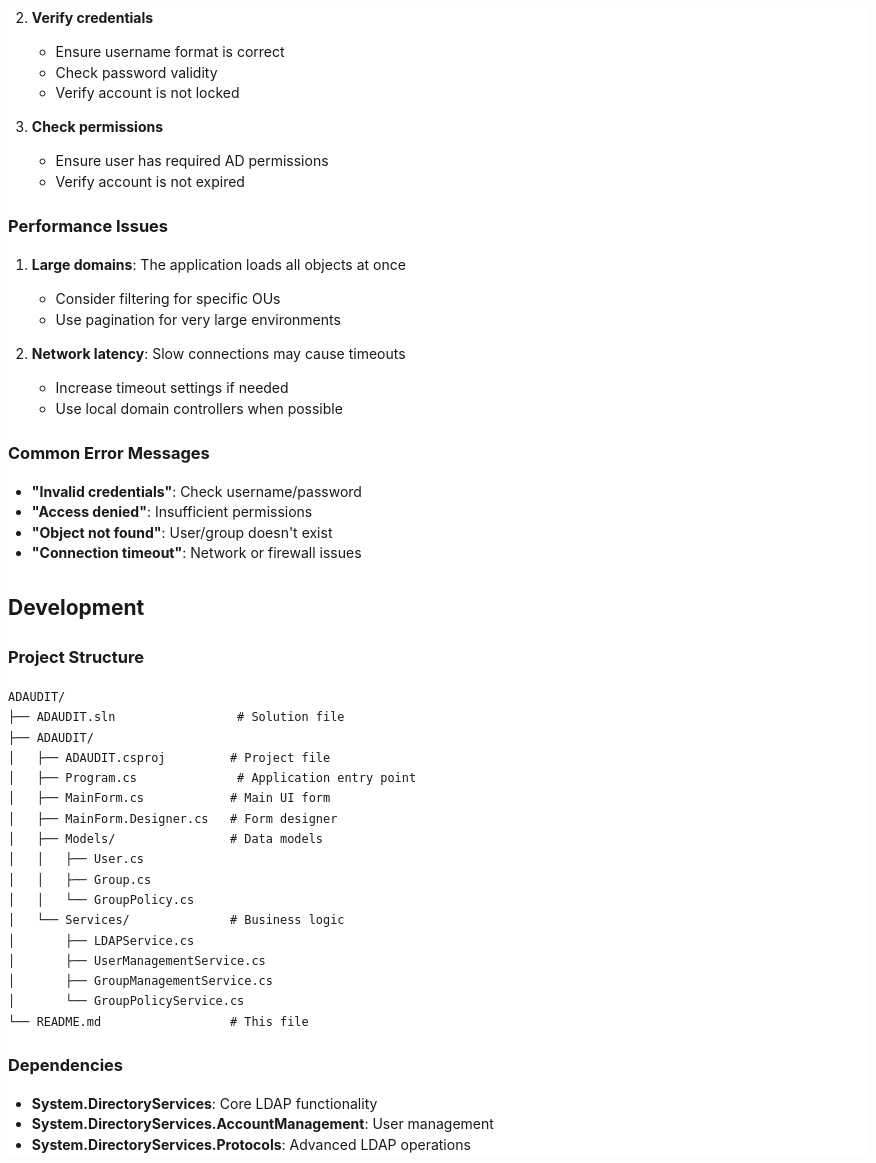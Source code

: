 2. **Verify credentials**
   - Ensure username format is correct
   - Check password validity
   - Verify account is not locked

3. **Check permissions**
   - Ensure user has required AD permissions
   - Verify account is not expired

### Performance Issues
1. **Large domains**: The application loads all objects at once
   - Consider filtering for specific OUs
   - Use pagination for very large environments

2. **Network latency**: Slow connections may cause timeouts
   - Increase timeout settings if needed
   - Use local domain controllers when possible

### Common Error Messages
- **"Invalid credentials"**: Check username/password
- **"Access denied"**: Insufficient permissions
- **"Object not found"**: User/group doesn't exist
- **"Connection timeout"**: Network or firewall issues

## Development

### Project Structure
```
ADAUDIT/
├── ADAUDIT.sln                 # Solution file
├── ADAUDIT/
│   ├── ADAUDIT.csproj         # Project file
│   ├── Program.cs              # Application entry point
│   ├── MainForm.cs            # Main UI form
│   ├── MainForm.Designer.cs   # Form designer
│   ├── Models/                # Data models
│   │   ├── User.cs
│   │   ├── Group.cs
│   │   └── GroupPolicy.cs
│   └── Services/              # Business logic
│       ├── LDAPService.cs
│       ├── UserManagementService.cs
│       ├── GroupManagementService.cs
│       └── GroupPolicyService.cs
└── README.md                  # This file
```

### Dependencies
- **System.DirectoryServices**: Core LDAP functionality
- **System.DirectoryServices.AccountManagement**: User management
- **System.DirectoryServices.Protocols**: Advanced LDAP operations
